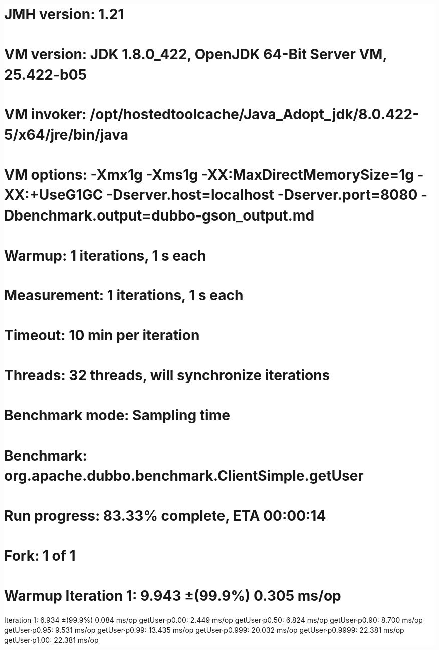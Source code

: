 
# JMH version: 1.21
# VM version: JDK 1.8.0_422, OpenJDK 64-Bit Server VM, 25.422-b05
# VM invoker: /opt/hostedtoolcache/Java_Adopt_jdk/8.0.422-5/x64/jre/bin/java
# VM options: -Xmx1g -Xms1g -XX:MaxDirectMemorySize=1g -XX:+UseG1GC -Dserver.host=localhost -Dserver.port=8080 -Dbenchmark.output=dubbo-gson_output.md
# Warmup: 1 iterations, 1 s each
# Measurement: 1 iterations, 1 s each
# Timeout: 10 min per iteration
# Threads: 32 threads, will synchronize iterations
# Benchmark mode: Sampling time
# Benchmark: org.apache.dubbo.benchmark.ClientSimple.getUser

# Run progress: 83.33% complete, ETA 00:00:14
# Fork: 1 of 1
# Warmup Iteration   1: 9.943 ±(99.9%) 0.305 ms/op
Iteration   1: 6.934 ±(99.9%) 0.084 ms/op
                 getUser·p0.00:   2.449 ms/op
                 getUser·p0.50:   6.824 ms/op
                 getUser·p0.90:   8.700 ms/op
                 getUser·p0.95:   9.531 ms/op
                 getUser·p0.99:   13.435 ms/op
                 getUser·p0.999:  20.032 ms/op
                 getUser·p0.9999: 22.381 ms/op
                 getUser·p1.00:   22.381 ms/op


